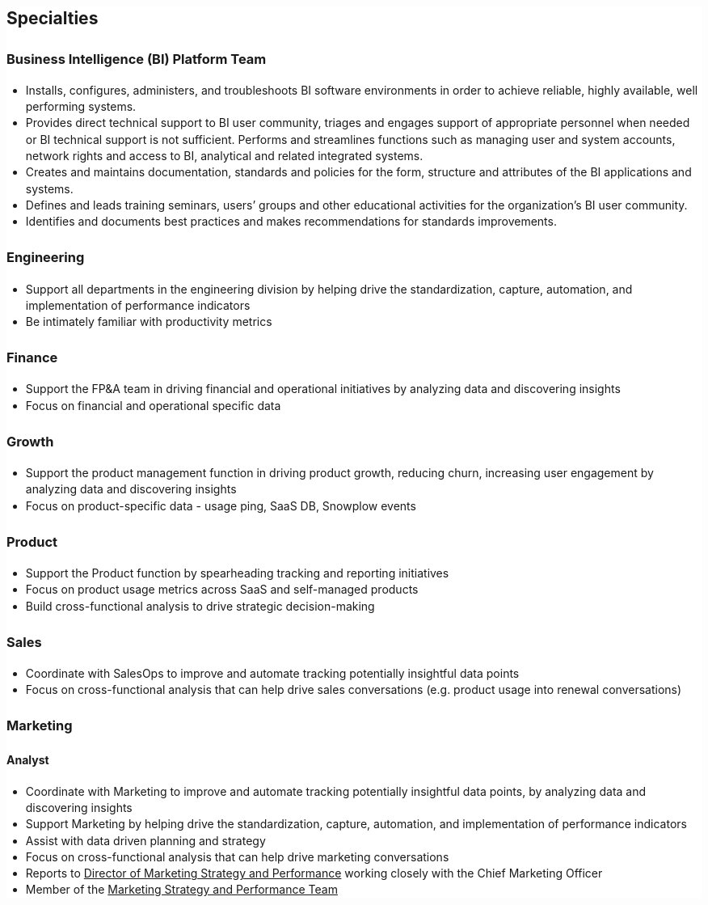 ## Specialties

### Business Intelligence (BI) Platform Team

- Installs, configures, administers, and troubleshoots BI software environments in order to achieve reliable, highly available, well performing systems.
- Provides direct technical support to BI user community, triages and engages support of appropriate personnel when needed or BI technical support is not sufficient. Performs and streamlines functions such as managing user and system accounts, network rights and access to BI, analytical and related integrated systems.
- Creates and maintains documentation, standards and policies for the form, structure and attributes of the BI applications and systems.    
- Defines and leads training seminars, users’ groups and other educational activities for the organization’s BI user community.
- Identifies and documents best practices and makes recommendations for standards improvements.

### Engineering

- Support all departments in the engineering division by helping drive the standardization, capture, automation, and implementation of performance indicators
- Be intimately familiar with productivity metrics

### Finance

- Support the FP&A team in driving financial and operational initiatives by analyzing data and discovering insights
- Focus on financial and operational specific data

### Growth

- Support the product management function in driving product growth, reducing churn, increasing user engagement by analyzing data and discovering insights
- Focus on product-specific data - usage ping, SaaS DB, Snowplow events

### Product

- Support the Product function by spearheading tracking and reporting initiatives
- Focus on product usage metrics across SaaS and self-managed products
- Build cross-functional analysis to drive strategic decision-making

### Sales

- Coordinate with SalesOps to improve and automate tracking potentially insightful data points
- Focus on cross-functional analysis that can help drive sales conversations (e.g. product usage into renewal conversations)

### Marketing

#### Analyst

- Coordinate with Marketing to improve and automate tracking potentially insightful data points, by analyzing data and discovering insights
- Support Marketing by helping drive the standardization, capture, automation, and implementation of performance indicators
- Assist with data driven planning and strategy
- Focus on cross-functional analysis that can help drive marketing conversations
- Reports to [Director of Marketing Strategy and Performance](/job-families/marketing/marketing-strategy/#director-marketing-strategy) working closely with the Chief Marketing Officer
- Member of the [Marketing Strategy and Performance Team](https://about.gitlab.com/handbook/marketing/strategy-performance/)
